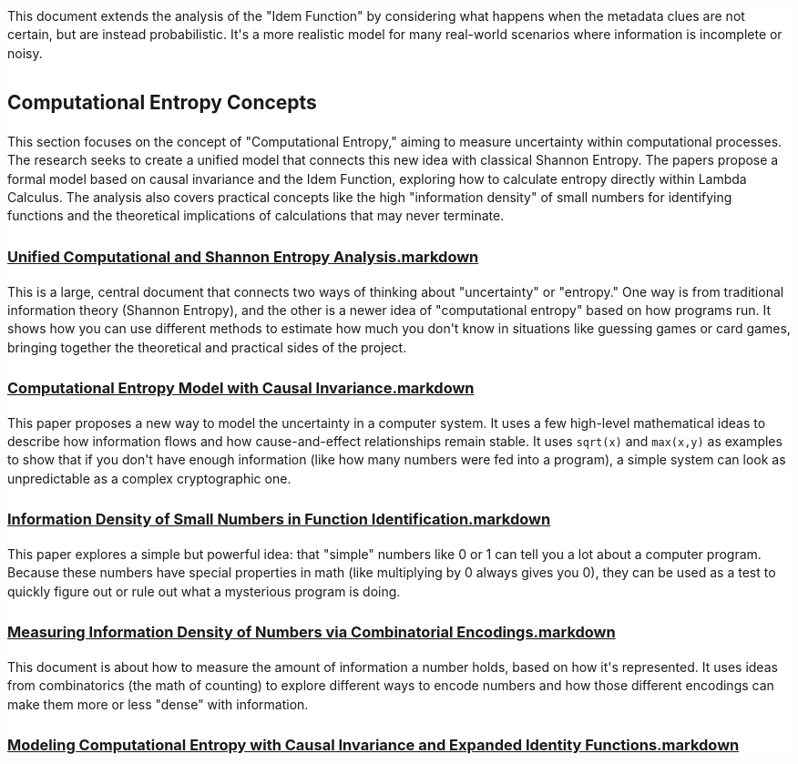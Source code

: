 This document extends the analysis of the "Idem Function" by considering what happens when the metadata clues are not certain, but are instead probabilistic. It's a more realistic model for many real-world scenarios where information is incomplete or noisy.

## Computational Entropy Concepts

This section focuses on the concept of "Computational Entropy," aiming to measure uncertainty within computational processes. The research seeks to create a unified model that connects this new idea with classical Shannon Entropy. The papers propose a formal model based on causal invariance and the Idem Function, exploring how to calculate entropy directly within Lambda Calculus. The analysis also covers practical concepts like the high "information density" of small numbers for identifying functions and the theoretical implications of calculations that may never terminate.

### [Unified Computational and Shannon Entropy Analysis.markdown](./Unified%20Computational%20and%20Shannon%20Entropy%20Analysis.markdown)

This is a large, central document that connects two ways of thinking about "uncertainty" or "entropy." One way is from traditional information theory (Shannon Entropy), and the other is a newer idea of "computational entropy" based on how programs run. It shows how you can use different methods to estimate how much you don't know in situations like guessing games or card games, bringing together the theoretical and practical sides of the project.

### [Computational Entropy Model with Causal Invariance.markdown](./Computational%20Entropy%20Model%20with%20Causal%20Invariance.markdown)

This paper proposes a new way to model the uncertainty in a computer system. It uses a few high-level mathematical ideas to describe how information flows and how cause-and-effect relationships remain stable. It uses `sqrt(x)` and `max(x,y)` as examples to show that if you don't have enough information (like how many numbers were fed into a program), a simple system can look as unpredictable as a complex cryptographic one.

### [Information Density of Small Numbers in Function Identification.markdown](./Information%20Density%20of%20Small%20Numbers%20in%20Function%20Identification.markdown)

This paper explores a simple but powerful idea: that "simple" numbers like 0 or 1 can tell you a lot about a computer program. Because these numbers have special properties in math (like multiplying by 0 always gives you 0), they can be used as a test to quickly figure out or rule out what a mysterious program is doing.

### [Measuring Information Density of Numbers via Combinatorial Encodings.markdown](./Measuring%20Information%20Density%20of%20Numbers%20via%20Combinatorial%20Encodings.markdown)

This document is about how to measure the amount of information a number holds, based on how it's represented. It uses ideas from combinatorics (the math of counting) to explore different ways to encode numbers and how those different encodings can make them more or less "dense" with information.

### [Modeling Computational Entropy with Causal Invariance and Expanded Identity Functions.markdown](./Modeling%20Computational%20Entropy%20with%20Causal%20Invariance%20and%20Expanded%20Identity%20Functions.markdown)
